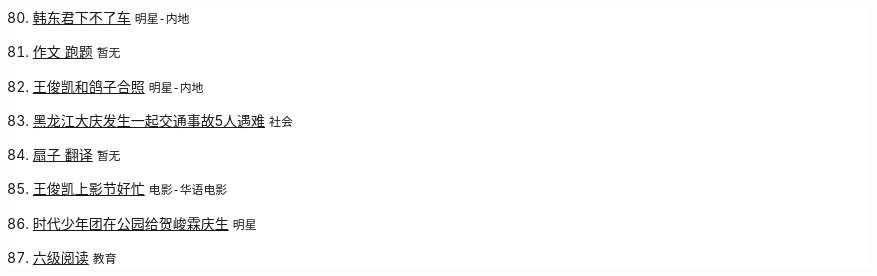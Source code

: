 80. [韩东君下不了车](https://m.weibo.cn/search?containerid=100103type%3D1%26t%3D10%26q%3D%23%E9%9F%A9%E4%B8%9C%E5%90%9B%E4%B8%8B%E4%B8%8D%E4%BA%86%E8%BD%A6%23&stream_entry_id=31&isnewpage=1&extparam=seat%3D1%26stream_entry_id%3D31%26q%3D%2523%25E9%259F%25A9%25E4%25B8%259C%25E5%2590%259B%25E4%25B8%258B%25E4%25B8%258D%25E4%25BA%2586%25E8%25BD%25A6%2523%26dgr%3D0%26realpos%3D19%26filter_type%3Drealtimehot%26c_type%3D31%26band_rank%3D19%26flag%3D0%26pos%3D20%26cate%3D5001%26adid%3D241931%26lcate%3D5001%26display_time%3D1718453176%26pre_seqid%3D17184531767470741188) `明星-内地` 

81. [作文 跑题](https://m.weibo.cn/search?containerid=100103type%3D1%26t%3D10%26q%3D%E4%BD%9C%E6%96%87+%E8%B7%91%E9%A2%98&stream_entry_id=31&isnewpage=1&extparam=seat%3D1%26stream_entry_id%3D31%26q%3D%25E4%25BD%259C%25E6%2596%2587%2520%25E8%25B7%2591%25E9%25A2%2598%26dgr%3D0%26realpos%3D24%26filter_type%3Drealtimehot%26c_type%3D31%26band_rank%3D24%26pos%3D25%26cate%3D5001%26flag%3D0%26lcate%3D5001%26display_time%3D1718453176%26pre_seqid%3D17184531767470741188) `暂无` 

82. [王俊凯和鸽子合照](https://m.weibo.cn/search?containerid=100103type%3D1%26t%3D10%26q%3D%23%E7%8E%8B%E4%BF%8A%E5%87%AF%E5%92%8C%E9%B8%BD%E5%AD%90%E5%90%88%E7%85%A7%23&stream_entry_id=31&isnewpage=1&extparam=seat%3D1%26stream_entry_id%3D31%26q%3D%2523%25E7%258E%258B%25E4%25BF%258A%25E5%2587%25AF%25E5%2592%258C%25E9%25B8%25BD%25E5%25AD%2590%25E5%2590%2588%25E7%2585%25A7%2523%26dgr%3D0%26realpos%3D26%26filter_type%3Drealtimehot%26c_type%3D31%26band_rank%3D26%26pos%3D27%26cate%3D5001%26flag%3D1%26lcate%3D5001%26display_time%3D1718453176%26pre_seqid%3D17184531767470741188) `明星-内地` 

83. [黑龙江大庆发生一起交通事故5人遇难](https://m.weibo.cn/search?containerid=100103type%3D1%26t%3D10%26q%3D%23%E9%BB%91%E9%BE%99%E6%B1%9F%E5%A4%A7%E5%BA%86%E5%8F%91%E7%94%9F%E4%B8%80%E8%B5%B7%E4%BA%A4%E9%80%9A%E4%BA%8B%E6%95%855%E4%BA%BA%E9%81%87%E9%9A%BE%23&stream_entry_id=31&isnewpage=1&extparam=seat%3D1%26stream_entry_id%3D31%26q%3D%2523%25E9%25BB%2591%25E9%25BE%2599%25E6%25B1%259F%25E5%25A4%25A7%25E5%25BA%2586%25E5%258F%2591%25E7%2594%259F%25E4%25B8%2580%25E8%25B5%25B7%25E4%25BA%25A4%25E9%2580%259A%25E4%25BA%258B%25E6%2595%25855%25E4%25BA%25BA%25E9%2581%2587%25E9%259A%25BE%2523%26dgr%3D0%26realpos%3D28%26filter_type%3Drealtimehot%26c_type%3D31%26band_rank%3D28%26pos%3D29%26cate%3D5001%26flag%3D1%26lcate%3D5001%26display_time%3D1718453176%26pre_seqid%3D17184531767470741188) `社会` 

84. [扇子 翻译](https://m.weibo.cn/search?containerid=100103type%3D1%26t%3D10%26q%3D%E6%89%87%E5%AD%90+%E7%BF%BB%E8%AF%91&stream_entry_id=31&isnewpage=1&extparam=seat%3D1%26stream_entry_id%3D31%26q%3D%25E6%2589%2587%25E5%25AD%2590%2520%25E7%25BF%25BB%25E8%25AF%2591%26dgr%3D0%26realpos%3D29%26filter_type%3Drealtimehot%26c_type%3D31%26band_rank%3D29%26pos%3D30%26cate%3D5001%26flag%3D0%26lcate%3D5001%26display_time%3D1718453176%26pre_seqid%3D17184531767470741188) `暂无` 

85. [王俊凯上影节好忙](https://m.weibo.cn/search?containerid=100103type%3D1%26t%3D10%26q%3D%23%E7%8E%8B%E4%BF%8A%E5%87%AF%E4%B8%8A%E5%BD%B1%E8%8A%82%E5%A5%BD%E5%BF%99%23&stream_entry_id=31&isnewpage=1&extparam=seat%3D1%26stream_entry_id%3D31%26q%3D%2523%25E7%258E%258B%25E4%25BF%258A%25E5%2587%25AF%25E4%25B8%258A%25E5%25BD%25B1%25E8%258A%2582%25E5%25A5%25BD%25E5%25BF%2599%2523%26dgr%3D0%26realpos%3D31%26filter_type%3Drealtimehot%26c_type%3D31%26band_rank%3D31%26pos%3D32%26cate%3D5001%26flag%3D1%26lcate%3D5001%26display_time%3D1718453176%26pre_seqid%3D17184531767470741188) `电影-华语电影` 

86. [时代少年团在公园给贺峻霖庆生](https://m.weibo.cn/search?containerid=100103type%3D1%26t%3D10%26q%3D%23%E6%97%B6%E4%BB%A3%E5%B0%91%E5%B9%B4%E5%9B%A2%E5%9C%A8%E5%85%AC%E5%9B%AD%E7%BB%99%E8%B4%BA%E5%B3%BB%E9%9C%96%E5%BA%86%E7%94%9F%23&stream_entry_id=31&isnewpage=1&extparam=seat%3D1%26stream_entry_id%3D31%26q%3D%2523%25E6%2597%25B6%25E4%25BB%25A3%25E5%25B0%2591%25E5%25B9%25B4%25E5%259B%25A2%25E5%259C%25A8%25E5%2585%25AC%25E5%259B%25AD%25E7%25BB%2599%25E8%25B4%25BA%25E5%25B3%25BB%25E9%259C%2596%25E5%25BA%2586%25E7%2594%259F%2523%26dgr%3D0%26realpos%3D34%26filter_type%3Drealtimehot%26c_type%3D31%26band_rank%3D34%26pos%3D35%26cate%3D5001%26flag%3D1%26lcate%3D5001%26display_time%3D1718453176%26pre_seqid%3D17184531767470741188) `明星` 

87. [六级阅读](https://m.weibo.cn/search?containerid=100103type%3D1%26t%3D10%26q%3D%E5%85%AD%E7%BA%A7%E9%98%85%E8%AF%BB&stream_entry_id=31&isnewpage=1&extparam=seat%3D1%26stream_entry_id%3D31%26q%3D%25E5%2585%25AD%25E7%25BA%25A7%25E9%2598%2585%25E8%25AF%25BB%26dgr%3D0%26realpos%3D36%26filter_type%3Drealtimehot%26c_type%3D31%26band_rank%3D36%26pos%3D37%26cate%3D5001%26flag%3D0%26lcate%3D5001%26display_time%3D1718453176%26pre_seqid%3D17184531767470741188) `教育` 

